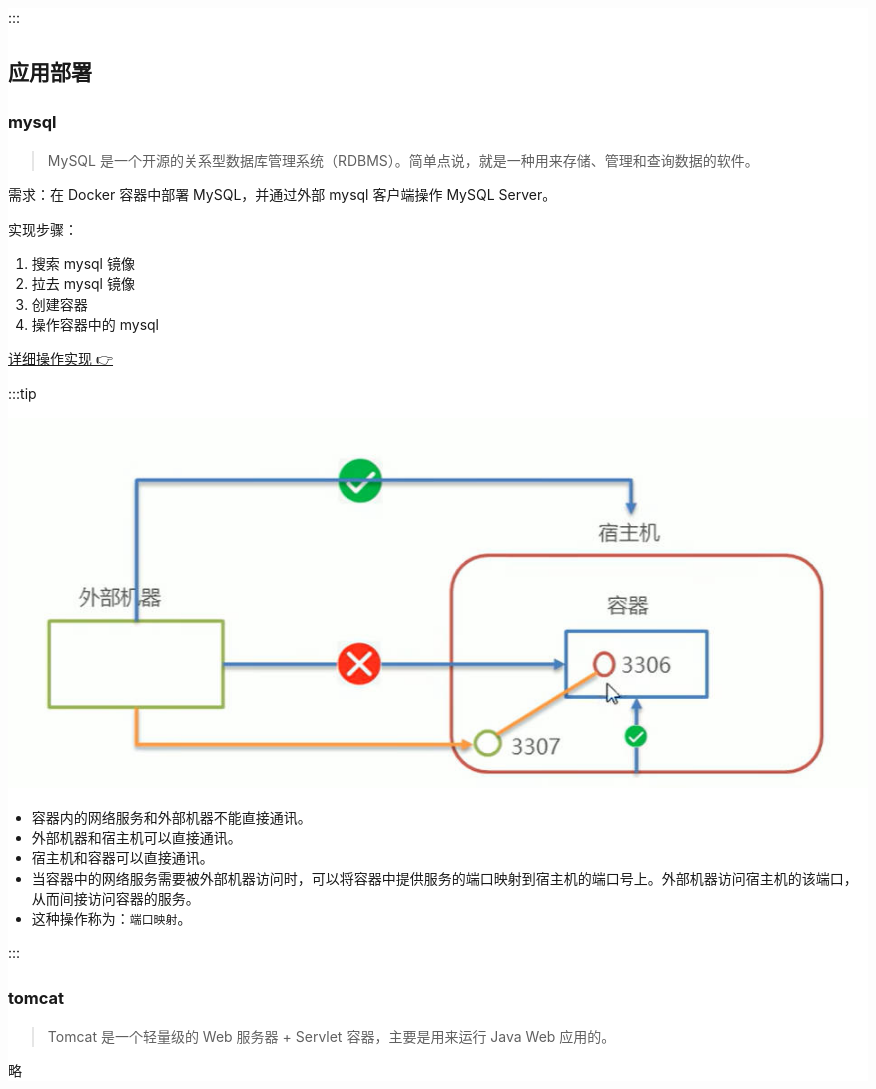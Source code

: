 :::

## 应用部署

### mysql

> MySQL 是一个开源的关系型数据库管理系统（RDBMS）。简单点说，就是一种用来存储、管理和查询数据的软件。

需求：在 Docker 容器中部署 MySQL，并通过外部 mysql 客户端操作 MySQL Server。

实现步骤：

1. 搜索 mysql 镜像
2. 拉去 mysql 镜像
3. 创建容器
4. 操作容器中的 mysql

[详细操作实现 👉](https://www.bilibili.com/video/BV1CJ411T7BK/)

:::tip

![应用部署 MySQl 容器示意图](../../public/images-blog/2025-04-27_18-23-32_docker.jpg)

- 容器内的网络服务和外部机器不能直接通讯。
- 外部机器和宿主机可以直接通讯。
- 宿主机和容器可以直接通讯。
- 当容器中的网络服务需要被外部机器访问时，可以将容器中提供服务的端口映射到宿主机的端口号上。外部机器访问宿主机的该端口，从而间接访问容器的服务。
- 这种操作称为：`端口映射`。

:::

### tomcat

> Tomcat 是一个轻量级的 Web 服务器 + Servlet 容器，主要是用来运行 Java Web 应用的。

略
